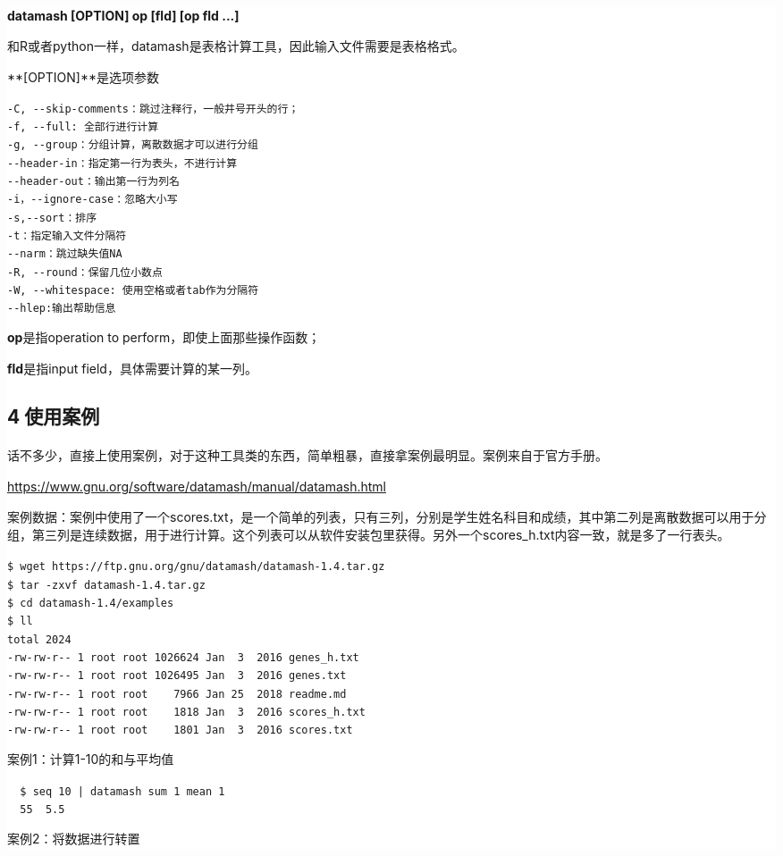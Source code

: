 **datamash [OPTION] op [fld] [op fld ...]**

和R或者python一样，datamash是表格计算工具，因此输入文件需要是表格格式。

**[OPTION]**是选项参数

```
-C, --skip-comments：跳过注释行，一般井号开头的行；
-f, --full: 全部行进行计算
-g, --group：分组计算，离散数据才可以进行分组
--header-in：指定第一行为表头，不进行计算
--header-out：输出第一行为列名
-i，--ignore-case：忽略大小写
-s,--sort：排序
-t：指定输入文件分隔符
--narm：跳过缺失值NA
-R, --round：保留几位小数点
-W, --whitespace: 使用空格或者tab作为分隔符
--hlep:输出帮助信息
```

**op**是指operation to perform，即使上面那些操作函数；

**fld**是指input field，具体需要计算的某一列。

## 4 使用案例

话不多少，直接上使用案例，对于这种工具类的东西，简单粗暴，直接拿案例最明显。案例来自于官方手册。

<https://www.gnu.org/software/datamash/manual/datamash.html>

案例数据：案例中使用了一个scores.txt，是一个简单的列表，只有三列，分别是学生姓名科目和成绩，其中第二列是离散数据可以用于分组，第三列是连续数据，用于进行计算。这个列表可以从软件安装包里获得。另外一个scores_h.txt内容一致，就是多了一行表头。



```shell
$ wget https://ftp.gnu.org/gnu/datamash/datamash-1.4.tar.gz
$ tar -zxvf datamash-1.4.tar.gz
$ cd datamash-1.4/examples
$ ll
total 2024
-rw-rw-r-- 1 root root 1026624 Jan  3  2016 genes_h.txt
-rw-rw-r-- 1 root root 1026495 Jan  3  2016 genes.txt
-rw-rw-r-- 1 root root    7966 Jan 25  2018 readme.md
-rw-rw-r-- 1 root root    1818 Jan  3  2016 scores_h.txt
-rw-rw-r-- 1 root root    1801 Jan  3  2016 scores.txt
```



案例1：计算1-10的和与平均值

```shell
  $ seq 10 | datamash sum 1 mean 1
  55  5.5
```

案例2：将数据进行转置
